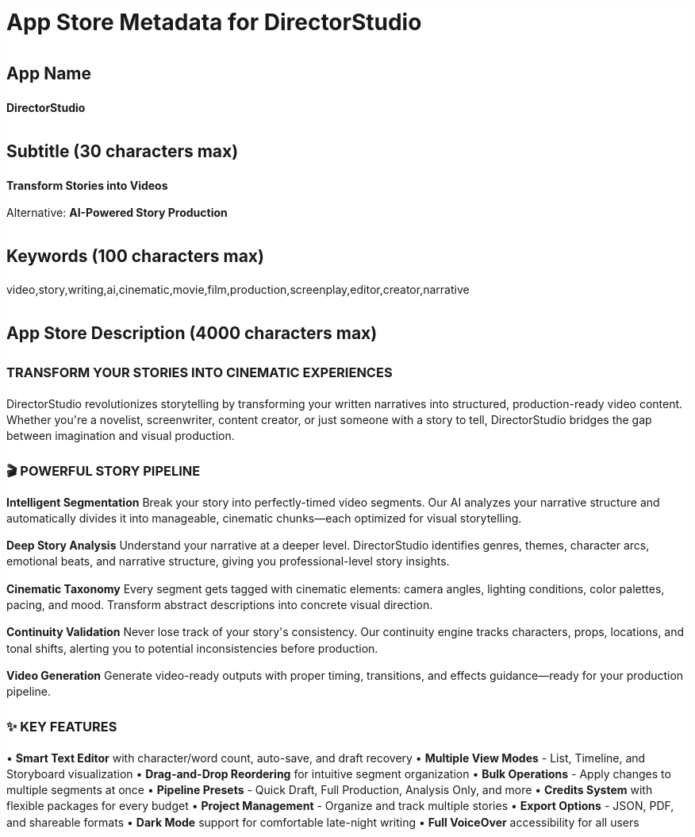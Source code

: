 # App Store Metadata for DirectorStudio

## App Name
**DirectorStudio**

## Subtitle (30 characters max)
**Transform Stories into Videos**

Alternative: **AI-Powered Story Production**

## Keywords (100 characters max)
video,story,writing,ai,cinematic,movie,film,production,screenplay,editor,creator,narrative

## App Store Description (4000 characters max)

### TRANSFORM YOUR STORIES INTO CINEMATIC EXPERIENCES

DirectorStudio revolutionizes storytelling by transforming your written narratives into structured, production-ready video content. Whether you're a novelist, screenwriter, content creator, or just someone with a story to tell, DirectorStudio bridges the gap between imagination and visual production.

### 🎬 POWERFUL STORY PIPELINE

**Intelligent Segmentation**
Break your story into perfectly-timed video segments. Our AI analyzes your narrative structure and automatically divides it into manageable, cinematic chunks—each optimized for visual storytelling.

**Deep Story Analysis**
Understand your narrative at a deeper level. DirectorStudio identifies genres, themes, character arcs, emotional beats, and narrative structure, giving you professional-level story insights.

**Cinematic Taxonomy**
Every segment gets tagged with cinematic elements: camera angles, lighting conditions, color palettes, pacing, and mood. Transform abstract descriptions into concrete visual direction.

**Continuity Validation**
Never lose track of your story's consistency. Our continuity engine tracks characters, props, locations, and tonal shifts, alerting you to potential inconsistencies before production.

**Video Generation**
Generate video-ready outputs with proper timing, transitions, and effects guidance—ready for your production pipeline.

### ✨ KEY FEATURES

• **Smart Text Editor** with character/word count, auto-save, and draft recovery
• **Multiple View Modes** - List, Timeline, and Storyboard visualization
• **Drag-and-Drop Reordering** for intuitive segment organization
• **Bulk Operations** - Apply changes to multiple segments at once
• **Pipeline Presets** - Quick Draft, Full Production, Analysis Only, and more
• **Credits System** with flexible packages for every budget
• **Project Management** - Organize and track multiple stories
• **Export Options** - JSON, PDF, and shareable formats
• **Dark Mode** support for comfortable late-night writing
• **Full VoiceOver** accessibility for all users
